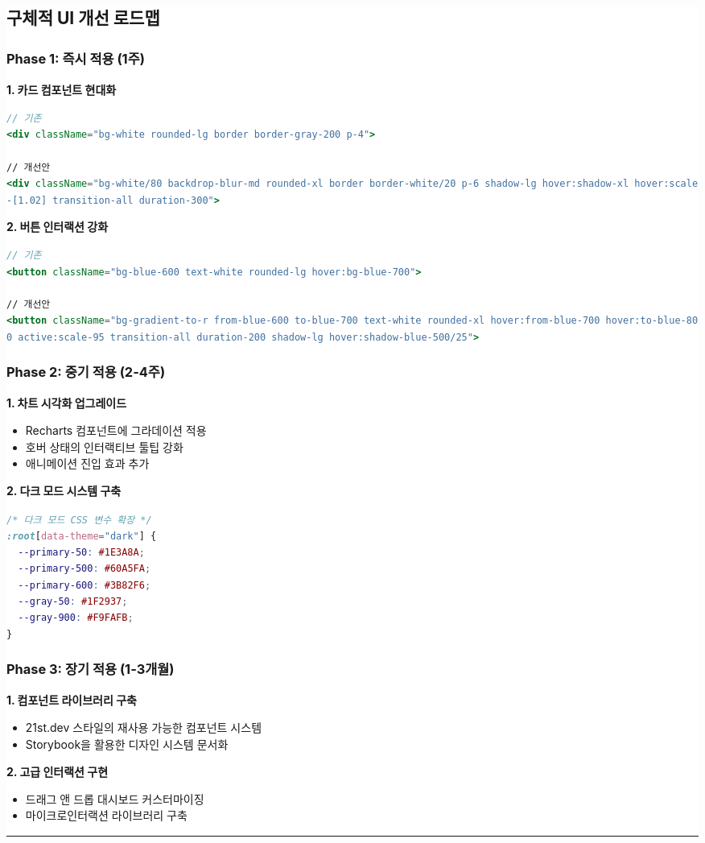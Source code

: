 
## 구체적 UI 개선 로드맵

### Phase 1: 즉시 적용 (1주)

**1. 카드 컴포넌트 현대화**
```jsx
// 기존
<div className="bg-white rounded-lg border border-gray-200 p-4">

// 개선안
<div className="bg-white/80 backdrop-blur-md rounded-xl border border-white/20 p-6 shadow-lg hover:shadow-xl hover:scale-[1.02] transition-all duration-300">
```

**2. 버튼 인터랙션 강화**
```jsx
// 기존
<button className="bg-blue-600 text-white rounded-lg hover:bg-blue-700">

// 개선안  
<button className="bg-gradient-to-r from-blue-600 to-blue-700 text-white rounded-xl hover:from-blue-700 hover:to-blue-800 active:scale-95 transition-all duration-200 shadow-lg hover:shadow-blue-500/25">
```

### Phase 2: 중기 적용 (2-4주)

**1. 차트 시각화 업그레이드**
- Recharts 컴포넌트에 그라데이션 적용
- 호버 상태의 인터랙티브 툴팁 강화
- 애니메이션 진입 효과 추가

**2. 다크 모드 시스템 구축**
```css
/* 다크 모드 CSS 변수 확장 */
:root[data-theme="dark"] {
  --primary-50: #1E3A8A;
  --primary-500: #60A5FA;
  --primary-600: #3B82F6;
  --gray-50: #1F2937;
  --gray-900: #F9FAFB;
}
```

### Phase 3: 장기 적용 (1-3개월)

**1. 컴포넌트 라이브러리 구축**
- 21st.dev 스타일의 재사용 가능한 컴포넌트 시스템
- Storybook을 활용한 디자인 시스템 문서화

**2. 고급 인터랙션 구현**
- 드래그 앤 드롭 대시보드 커스터마이징
- 마이크로인터랙션 라이브러리 구축

---